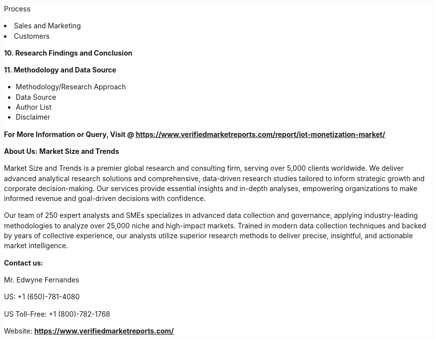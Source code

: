 Process</li><li>Sales and Marketing</li><li>Customers</li></ul><p><strong>10. Research Findings and Conclusion</strong></p><p><strong>11. Methodology and Data Source</strong></p><ul><li>Methodology/Research Approach</li><li>Data Source</li><li>Author List</li><li>Disclaimer</li></ul></p><p><strong>For More Information or Query, Visit @ <a href="https://www.verifiedmarketreports.com/report/iot-monetization-market/">https://www.verifiedmarketreports.com/report/iot-monetization-market/</a></strong></p><p><strong>About Us: Market Size and Trends</strong></p><p>Market Size and Trends is a premier global research and consulting firm, serving over 5,000 clients worldwide. We deliver advanced analytical research solutions and comprehensive, data-driven research studies tailored to inform strategic growth and corporate decision-making. Our services provide essential insights and in-depth analyses, empowering organizations to make informed revenue and goal-driven decisions with confidence.</p><p>Our team of 250 expert analysts and SMEs specializes in advanced data collection and governance, applying industry-leading methodologies to analyze over 25,000 niche and high-impact markets. Trained in modern data collection techniques and backed by years of collective experience, our analysts utilize superior research methods to deliver precise, insightful, and actionable market intelligence.</p><p><strong>Contact us:</strong></p><p>Mr. Edwyne Fernandes</p><p>US: +1 (650)-781-4080</p><p>US Toll-Free: +1 (800)-782-1768</p><p>Website: <strong><a href="https://www.verifiedmarketreports.com/">https://www.verifiedmarketreports.com/</a></strong></p>
